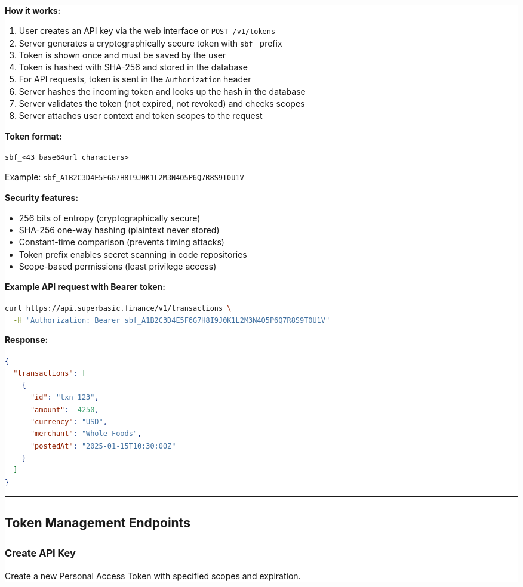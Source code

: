 **How it works:**

1. User creates an API key via the web interface or `POST /v1/tokens`
2. Server generates a cryptographically secure token with `sbf_` prefix
3. Token is shown once and must be saved by the user
4. Token is hashed with SHA-256 and stored in the database
5. For API requests, token is sent in the `Authorization` header
6. Server hashes the incoming token and looks up the hash in the database
7. Server validates the token (not expired, not revoked) and checks scopes
8. Server attaches user context and token scopes to the request

**Token format:**

```
sbf_<43 base64url characters>
```

Example: `sbf_A1B2C3D4E5F6G7H8I9J0K1L2M3N4O5P6Q7R8S9T0U1V`

**Security features:**

- 256 bits of entropy (cryptographically secure)
- SHA-256 one-way hashing (plaintext never stored)
- Constant-time comparison (prevents timing attacks)
- Token prefix enables secret scanning in code repositories
- Scope-based permissions (least privilege access)

**Example API request with Bearer token:**

```bash
curl https://api.superbasic.finance/v1/transactions \
  -H "Authorization: Bearer sbf_A1B2C3D4E5F6G7H8I9J0K1L2M3N4O5P6Q7R8S9T0U1V"
```

**Response:**

```json
{
  "transactions": [
    {
      "id": "txn_123",
      "amount": -4250,
      "currency": "USD",
      "merchant": "Whole Foods",
      "postedAt": "2025-01-15T10:30:00Z"
    }
  ]
}
```

---

## Token Management Endpoints

### Create API Key

Create a new Personal Access Token with specified scopes and expiration.
